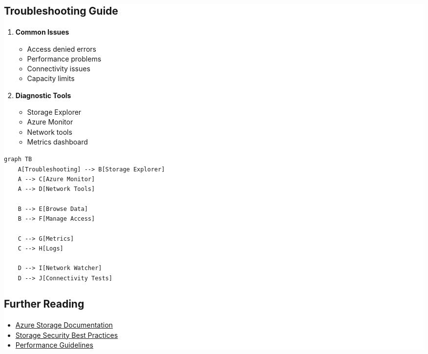 ## Troubleshooting Guide

1. **Common Issues**
   - Access denied errors
   - Performance problems
   - Connectivity issues
   - Capacity limits

2. **Diagnostic Tools**
   - Storage Explorer
   - Azure Monitor
   - Network tools
   - Metrics dashboard

```mermaid
graph TB
    A[Troubleshooting] --> B[Storage Explorer]
    A --> C[Azure Monitor]
    A --> D[Network Tools]
    
    B --> E[Browse Data]
    B --> F[Manage Access]
    
    C --> G[Metrics]
    C --> H[Logs]
    
    D --> I[Network Watcher]
    D --> J[Connectivity Tests]
```

## Further Reading
- [Azure Storage Documentation](https://learn.microsoft.com/en-us/azure/storage/)
- [Storage Security Best Practices](https://learn.microsoft.com/en-us/azure/storage/blobs/security-recommendations)
- [Performance Guidelines](https://learn.microsoft.com/en-us/azure/storage/blobs/storage-performance-checklist)